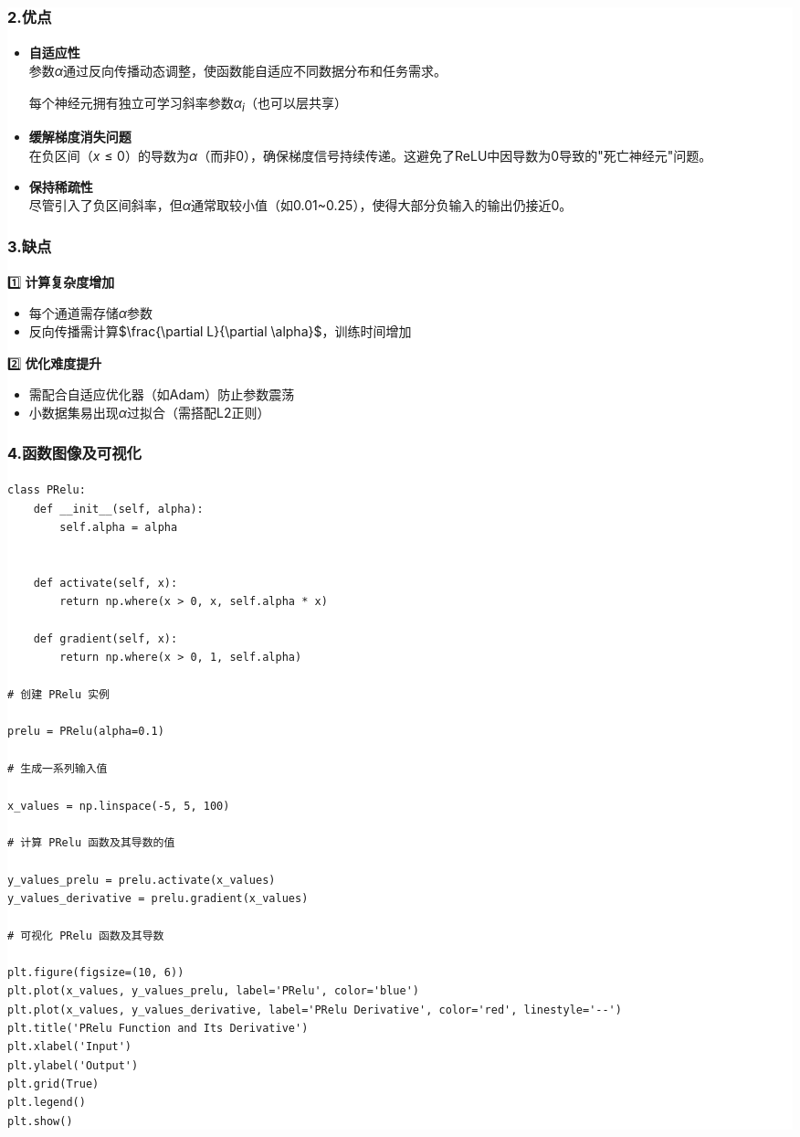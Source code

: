 

### 2.优点

- **自适应性**  
  参数$\alpha$通过反向传播动态调整，使函数能自适应不同数据分布和任务需求。

  每个神经元拥有独立可学习斜率参数$\alpha_i$（也可以层共享）

- **缓解梯度消失问题**  
  在负区间（$x \leq 0$）的导数为$\alpha$（而非0），确保梯度信号持续传递。这避免了ReLU中因导数为0导致的"死亡神经元"问题。

- **保持稀疏性**  
  尽管引入了负区间斜率，但$\alpha$通常取较小值（如0.01~0.25），使得大部分负输入的输出仍接近0。

### 3.缺点

1️⃣ **计算复杂度增加**  

- 每个通道需存储$\alpha$参数
- 反向传播需计算$\frac{\partial L}{\partial \alpha}$，训练时间增加

2️⃣ **优化难度提升**  

- 需配合自适应优化器（如Adam）防止参数震荡
- 小数据集易出现$\alpha$过拟合（需搭配L2正则）

### 4.函数图像及可视化

```
class PRelu:
    def __init__(self, alpha):
        self.alpha = alpha
        

    def activate(self, x):
        return np.where(x > 0, x, self.alpha * x)
    
    def gradient(self, x):
        return np.where(x > 0, 1, self.alpha)

# 创建 PRelu 实例

prelu = PRelu(alpha=0.1)

# 生成一系列输入值

x_values = np.linspace(-5, 5, 100)

# 计算 PRelu 函数及其导数的值

y_values_prelu = prelu.activate(x_values)
y_values_derivative = prelu.gradient(x_values)

# 可视化 PRelu 函数及其导数

plt.figure(figsize=(10, 6))
plt.plot(x_values, y_values_prelu, label='PRelu', color='blue')
plt.plot(x_values, y_values_derivative, label='PRelu Derivative', color='red', linestyle='--')
plt.title('PRelu Function and Its Derivative')
plt.xlabel('Input')
plt.ylabel('Output')
plt.grid(True)
plt.legend()
plt.show()
```
